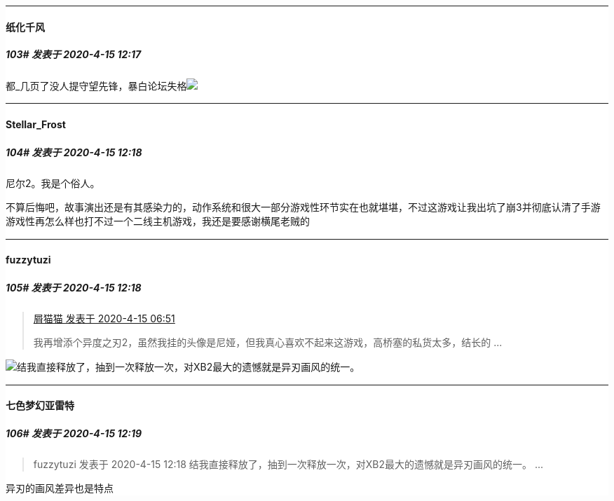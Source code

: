 





*****

####  纸化千风  
##### 103#       发表于 2020-4-15 12:17




都_几页了没人提守望先锋，暴白论坛失格<img src="https://static.saraba1st.com/image/smiley/face2017/065.png" referrerpolicy="no-referrer">







*****

####  Stellar_Frost  
##### 104#       发表于 2020-4-15 12:18




尼尔2。我是个俗人。

不算后悔吧，故事演出还是有其感染力的，动作系统和很大一部分游戏性环节实在也就堪堪，不过这游戏让我出坑了崩3并彻底认清了手游游戏性再怎么样也打不过一个二线主机游戏，我还是要感谢横尾老贼的







*****

####  fuzzytuzi  
##### 105#       发表于 2020-4-15 12:18



<blockquote><a href="httphttps://bbs.saraba1st.com/2b/forum.php?mod=redirect&amp;goto=findpost&amp;pid=47084368&amp;ptid=1924194" target="_blank">屑猫猫 发表于 2020-4-15 06:51</a>

我再增添个异度之刃2，虽然我挂的头像是尼娅，但我真心喜欢不起来这游戏，高桥塞的私货太多，结长的 ...</blockquote>
<img src="https://static.saraba1st.com/image/smiley/face2017/068.png" referrerpolicy="no-referrer">结我直接释放了，抽到一次释放一次，对XB2最大的遗憾就是异刃画风的统一。







*****

####  七色梦幻亚雷特  
##### 106#       发表于 2020-4-15 12:19



<blockquote>fuzzytuzi 发表于 2020-4-15 12:18
结我直接释放了，抽到一次释放一次，对XB2最大的遗憾就是异刃画风的统一。 ...</blockquote>
异刃的画风差异也是特点

